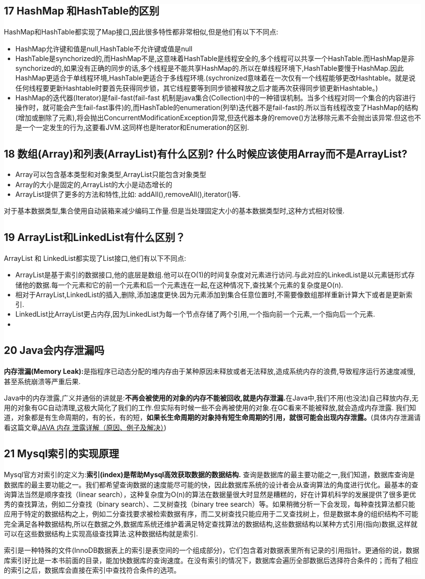 ## 17 HashMap 和HashTable的区别

HashMap和HashTable都实现了Map接口,因此很多特性都非常相似,但是他们有以下不同点:

* HashMap允许键和值是null,HashTable不允许键或值是null
* HashTable是synchorized的,而HashMap不是,这意味着HashTable是线程安全的,多个线程可以共享一个HashTable.而HashMap是非synchorized的,如果没有正确的同步的话,多个线程是不能共享HashMap的.所以在单线程环境下,HashTable要慢于HashMap.因此HashMap更适合于单线程环境,HashTable更适合于多线程环境.(sychronized意味着在一次仅有一个线程能够更改Hashtable。就是说任何线程要更新Hashtable时要首先获得同步锁，其它线程要等到同步锁被释放之后才能再次获得同步锁更新Hashtable。)
* HashMap的迭代器(Iterator)是fail-fast(fail-fast 机制是java集合(Collection)中的一种错误机制。当多个线程对同一个集合的内容进行操作时，就可能会产生fail-fast事件)的,而HashTable的enumeration(列举)迭代器不是fail-fast的.所以当有线程改变了HashMap的结构(增加或删除了元素),将会抛出ConcurrentModificationException异常,但迭代器本身的remove()方法移除元素不会抛出该异常.但这也不是一个一定发生的行为,这要看JVM.这同样也是Iterator和Enumeration的区别.


## 18 数组(Array)和列表(ArrayList)有什么区别? 什么时候应该使用Array而不是ArrayList?

* Array可以包含基本类型和对象类型,ArrayList只能包含对象类型
* Array的大小是固定的,ArrayList的大小是动态增长的
* ArrayList提供了更多的方法和特性,比如: addAll(),removeAll(),iterator()等.

对于基本数据类型,集合使用自动装箱来减少编码工作量.但是当处理固定大小的基本数据类型时,这种方式相对较慢.


## 19 ArrayList和LinkedList有什么区别？
ArrayList 和 LinkedList都实现了List接口,他们有以下不同点:
* ArrayList是基于索引的数据接口,他的底层是数组.他可以在O(1)的时间复杂度对元素进行访问.与此对应的LinkedList是以元素链形式存储他的数据.每一个元素和它的前一个元素和后一个元素连在一起,在这种情况下,查找某个元素的复杂度是O(n).
* 相对于ArrayList,LinkedList的插入,删除,添加速度更快.因为元素添加到集合任意位置时,不需要像数组那样重新计算大下或者是更新索引.
* LinkedList比ArrayList更占内存,因为LinkedList为每一个节点存储了两个引用,一个指向前一个元素,一个指向后一个元素.
* 

## 20 Java会内存泄漏吗
<b>内存泄漏(Memory Leak):</b>是指程序已动态分配的堆内存由于某种原因未释放或者无法释放,造成系统内存的浪费,导致程序运行苏速度减慢,甚至系统崩溃等严重后果.

Java中的内存泄露,广义并通俗的讲就是:<b>不再会被使用的对象的内存不能被回收,就是内存泄漏.</b>在Java中,我们不用(也没法)自己释放内存,无用的对象有GC自动清理,这极大简化了我们的工作.但实际有时候一些不会再被使用的对象.在GC看来不能被释放,就会造成内存泄露.
 我们知道，对象都是有生命周期的，有的长，有的短，<b>如果长生命周期的对象持有短生命周期的引用，就很可能会出现内存泄露。</b>(具体内存泄漏请看这篇文章<a href="http://blog.csdn.net/anxpp/article/details/51325838">JAVA 内存  泄露详解（原因、例子及解决）</a>)


## 21 Mysql索引的实现原理
Mysql官方对索引的定义为:<b>索引(index)是帮助Mysql高效获取数据的数据结构.</b>
查询是数据库的最主要功能之一,我们知道，数据库查询是数据库的最主要功能之一。我们都希望查询数据的速度能尽可能的快，因此数据库系统的设计者会从查询算法的角度进行优化。最基本的查询算法当然是顺序查找（linear search），这种复杂度为O(n)的算法在数据量很大时显然是糟糕的，好在计算机科学的发展提供了很多更优秀的查找算法，例如二分查找（binary search）、二叉树查找（binary tree search）等。如果稍微分析一下会发现，每种查找算法都只能应用于特定的数据结构之上，例如二分查找要求被检索数据有序，而二叉树查找只能应用于二叉查找树上，但是数据本身的组织结构不可能完全满足各种数据结构,所以在数据之外,数据库系统还维护着满足特定查找算法的数据结构,这些数据结构以某种方式引用(指向)数据,这样就可以在这些数据结构上实现高级查找算法.这种数据结构就是索引.

索引是一种特殊的文件(InnoDB数据表上的索引是表空间的一个组成部分)，它们包含着对数据表里所有记录的引用指针。更通俗的说，数据库索引好比是一本书前面的目录，能加快数据库的查询速度。在没有索引的情况下，数据库会遍历全部数据后选择符合条件的；而有了相应的索引之后，数据库会直接在索引中查找符合条件的选项。
